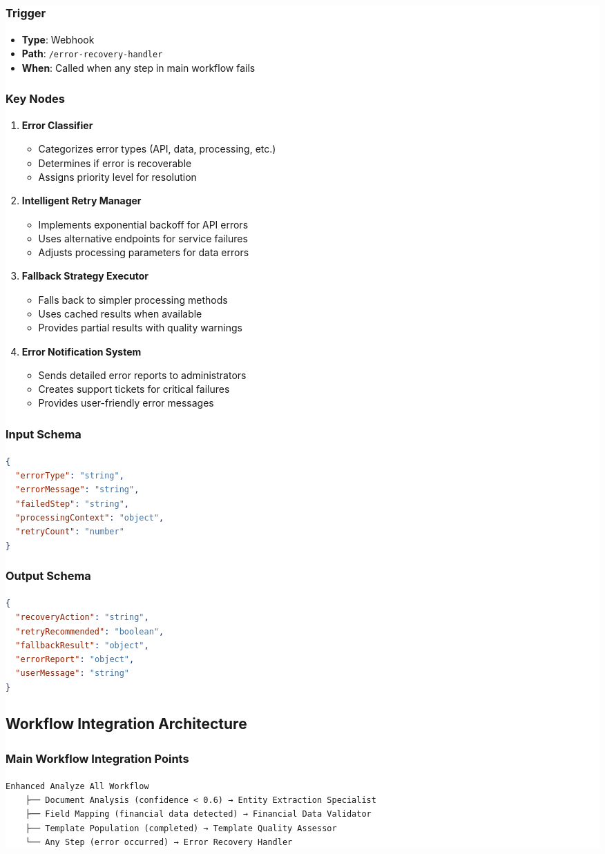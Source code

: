 ### Trigger
- **Type**: Webhook
- **Path**: `/error-recovery-handler`
- **When**: Called when any step in main workflow fails

### Key Nodes
1. **Error Classifier**
   - Categorizes error types (API, data, processing, etc.)
   - Determines if error is recoverable
   - Assigns priority level for resolution

2. **Intelligent Retry Manager**
   - Implements exponential backoff for API errors
   - Uses alternative endpoints for service failures
   - Adjusts processing parameters for data errors

3. **Fallback Strategy Executor**
   - Falls back to simpler processing methods
   - Uses cached results when available
   - Provides partial results with quality warnings

4. **Error Notification System**
   - Sends detailed error reports to administrators
   - Creates support tickets for critical failures
   - Provides user-friendly error messages

### Input Schema
```json
{
  "errorType": "string",
  "errorMessage": "string",
  "failedStep": "string",
  "processingContext": "object",
  "retryCount": "number"
}
```

### Output Schema
```json
{
  "recoveryAction": "string",
  "retryRecommended": "boolean",
  "fallbackResult": "object",
  "errorReport": "object",
  "userMessage": "string"
}
```

## Workflow Integration Architecture

### Main Workflow Integration Points
```
Enhanced Analyze All Workflow
    ├── Document Analysis (confidence < 0.6) → Entity Extraction Specialist
    ├── Field Mapping (financial data detected) → Financial Data Validator  
    ├── Template Population (completed) → Template Quality Assessor
    └── Any Step (error occurred) → Error Recovery Handler
```

